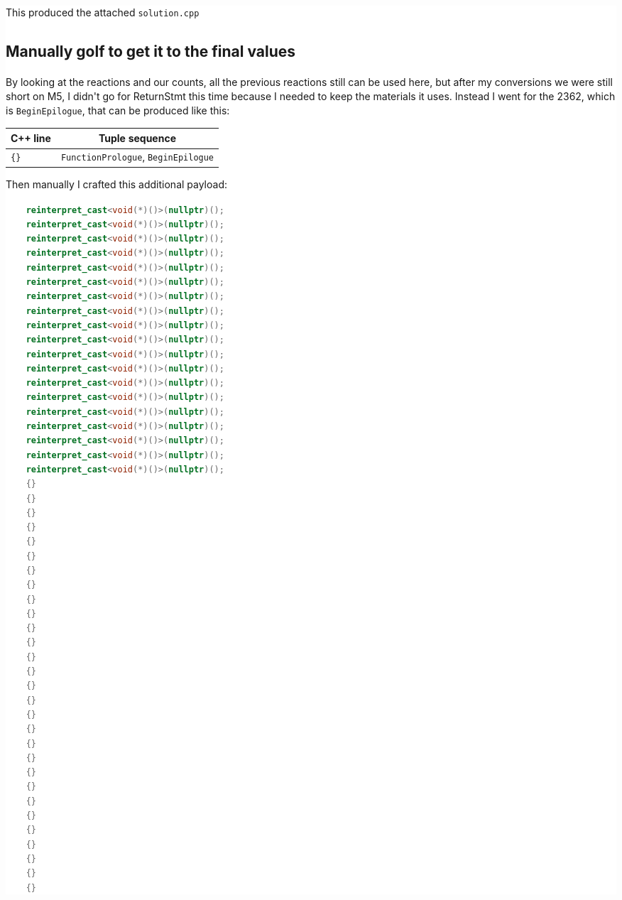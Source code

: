 This produced the attached `solution.cpp`

## Manually golf to get it to the final values

By looking at the reactions and our counts, all the previous reactions still can be used here, but after my conversions we were still short on M5, I didn't go for ReturnStmt this time because I needed to keep the materials it uses. Instead I went for the 2362, which is `BeginEpilogue`, that can be produced like this:

| C++ line                                 | Tuple sequence                                      |
|------------------------------------------|-----------------------------------------------------|
| `{}`                                     | `FunctionPrologue`, `BeginEpilogue`                 |

Then manually I crafted this additional payload:

```cpp
    reinterpret_cast<void(*)()>(nullptr)();
    reinterpret_cast<void(*)()>(nullptr)();
    reinterpret_cast<void(*)()>(nullptr)();
    reinterpret_cast<void(*)()>(nullptr)();
    reinterpret_cast<void(*)()>(nullptr)();
    reinterpret_cast<void(*)()>(nullptr)();
    reinterpret_cast<void(*)()>(nullptr)();
    reinterpret_cast<void(*)()>(nullptr)();
    reinterpret_cast<void(*)()>(nullptr)();
    reinterpret_cast<void(*)()>(nullptr)();
    reinterpret_cast<void(*)()>(nullptr)();
    reinterpret_cast<void(*)()>(nullptr)();
    reinterpret_cast<void(*)()>(nullptr)();
    reinterpret_cast<void(*)()>(nullptr)();
    reinterpret_cast<void(*)()>(nullptr)();
    reinterpret_cast<void(*)()>(nullptr)();
    reinterpret_cast<void(*)()>(nullptr)();
    reinterpret_cast<void(*)()>(nullptr)();
    reinterpret_cast<void(*)()>(nullptr)();
    {}
    {}
    {}
    {}
    {}
    {}
    {}
    {}
    {}
    {}
    {}
    {}
    {}
    {}
    {}
    {}
    {}
    {}
    {}
    {}
    {}
    {}
    {}
    {}
    {}
    {}
    {}
    {}
    {}
```